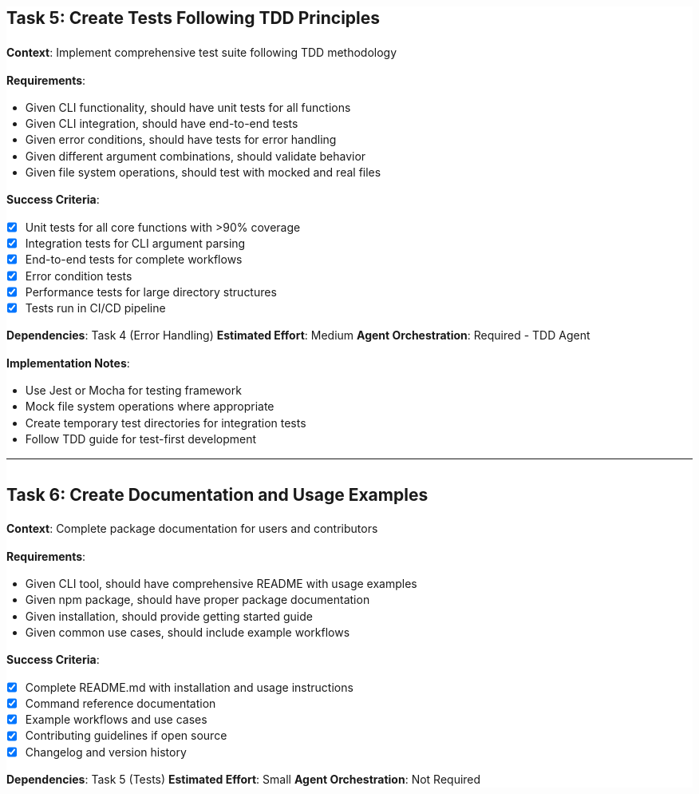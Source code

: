 ## Task 5: Create Tests Following TDD Principles

**Context**: Implement comprehensive test suite following TDD methodology

**Requirements**:

- Given CLI functionality, should have unit tests for all functions
- Given CLI integration, should have end-to-end tests
- Given error conditions, should have tests for error handling
- Given different argument combinations, should validate behavior
- Given file system operations, should test with mocked and real files

**Success Criteria**:

- [x] Unit tests for all core functions with >90% coverage
- [x] Integration tests for CLI argument parsing
- [x] End-to-end tests for complete workflows
- [x] Error condition tests
- [x] Performance tests for large directory structures
- [x] Tests run in CI/CD pipeline

**Dependencies**: Task 4 (Error Handling)
**Estimated Effort**: Medium
**Agent Orchestration**: Required - TDD Agent

**Implementation Notes**:

- Use Jest or Mocha for testing framework
- Mock file system operations where appropriate
- Create temporary test directories for integration tests
- Follow TDD guide for test-first development

---

## Task 6: Create Documentation and Usage Examples

**Context**: Complete package documentation for users and contributors

**Requirements**:

- Given CLI tool, should have comprehensive README with usage examples
- Given npm package, should have proper package documentation
- Given installation, should provide getting started guide
- Given common use cases, should include example workflows

**Success Criteria**:

- [x] Complete README.md with installation and usage instructions
- [x] Command reference documentation
- [x] Example workflows and use cases
- [x] Contributing guidelines if open source
- [x] Changelog and version history

**Dependencies**: Task 5 (Tests)
**Estimated Effort**: Small
**Agent Orchestration**: Not Required
